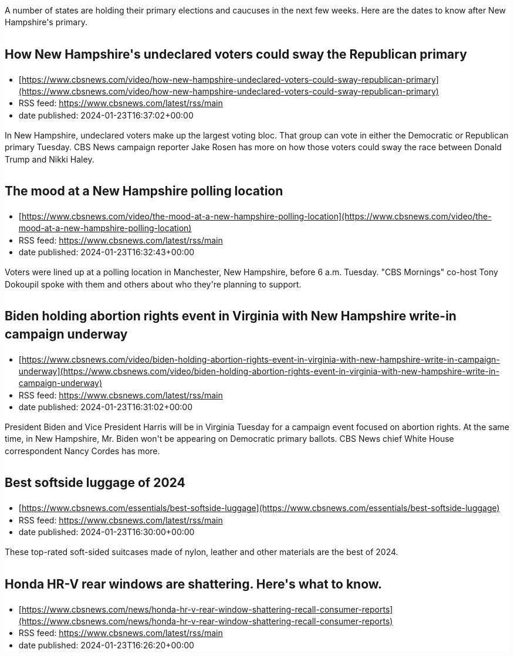 A number of states are holding their primary elections and caucuses in the next few weeks. Here are the dates to know after New Hampshire's primary.

## How New Hampshire's undeclared voters could sway the Republican primary
 - [https://www.cbsnews.com/video/how-new-hampshire-undeclared-voters-could-sway-republican-primary](https://www.cbsnews.com/video/how-new-hampshire-undeclared-voters-could-sway-republican-primary)
 - RSS feed: https://www.cbsnews.com/latest/rss/main
 - date published: 2024-01-23T16:37:02+00:00

In New Hampshire, undeclared voters make up the largest voting bloc. That group can vote in either the Democratic or Republican primary Tuesday. CBS News campaign reporter Jake Rosen has more on how those voters could sway the race between Donald Trump and Nikki Haley.

## The mood at a New Hampshire polling location
 - [https://www.cbsnews.com/video/the-mood-at-a-new-hampshire-polling-location](https://www.cbsnews.com/video/the-mood-at-a-new-hampshire-polling-location)
 - RSS feed: https://www.cbsnews.com/latest/rss/main
 - date published: 2024-01-23T16:32:43+00:00

Voters were lined up at a polling location in Manchester, New Hampshire, before 6 a.m. Tuesday. "CBS Mornings" co-host Tony Dokoupil spoke with them and others about who they're planning to support.

## Biden holding abortion rights event in Virginia with New Hampshire write-in campaign underway
 - [https://www.cbsnews.com/video/biden-holding-abortion-rights-event-in-virginia-with-new-hampshire-write-in-campaign-underway](https://www.cbsnews.com/video/biden-holding-abortion-rights-event-in-virginia-with-new-hampshire-write-in-campaign-underway)
 - RSS feed: https://www.cbsnews.com/latest/rss/main
 - date published: 2024-01-23T16:31:02+00:00

President Biden and Vice President Harris will be in Virginia Tuesday for a campaign event focused on abortion rights. At the same time, in New Hampshire, Mr. Biden won't be appearing on Democratic primary ballots. CBS News chief White House correspondent Nancy Cordes has more.

## Best softside luggage of 2024
 - [https://www.cbsnews.com/essentials/best-softside-luggage](https://www.cbsnews.com/essentials/best-softside-luggage)
 - RSS feed: https://www.cbsnews.com/latest/rss/main
 - date published: 2024-01-23T16:30:00+00:00

These top-rated soft-sided suitcases made of nylon, leather and other materials are the best of 2024.

## Honda HR-V rear windows are shattering. Here's what to know.
 - [https://www.cbsnews.com/news/honda-hr-v-rear-window-shattering-recall-consumer-reports](https://www.cbsnews.com/news/honda-hr-v-rear-window-shattering-recall-consumer-reports)
 - RSS feed: https://www.cbsnews.com/latest/rss/main
 - date published: 2024-01-23T16:26:20+00:00
